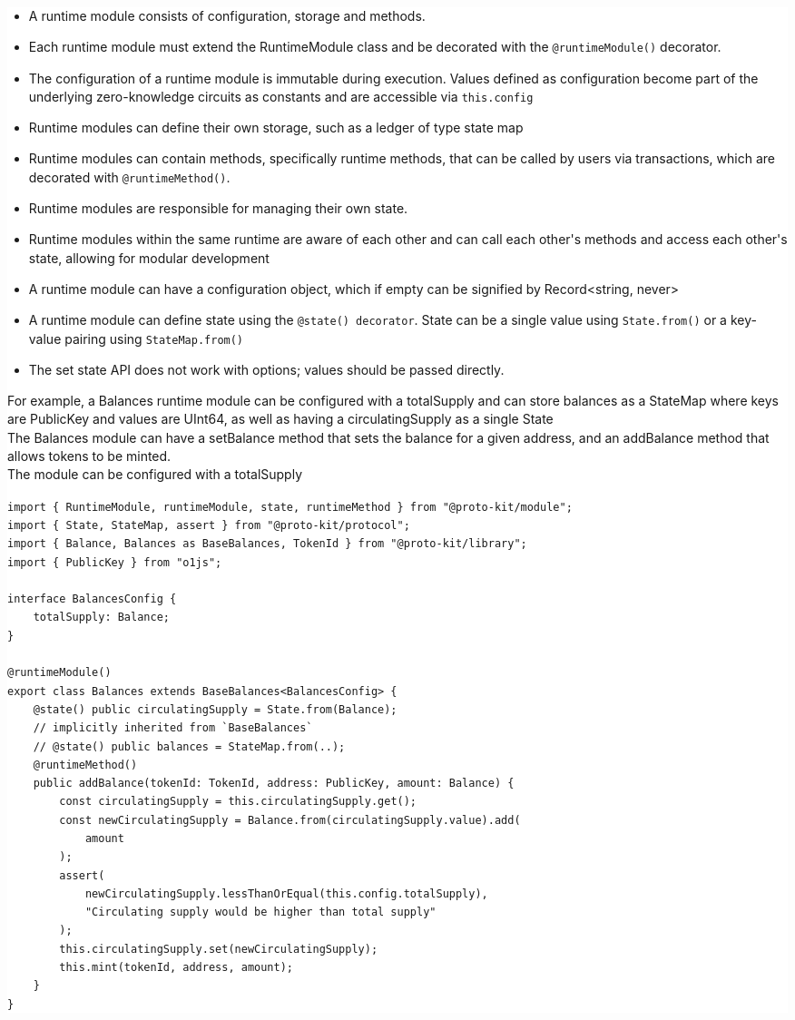 - A runtime module consists of configuration, storage and methods.
    
- Each runtime module must extend the RuntimeModule class and be decorated with the `@runtimeModule()` decorator.
    
- The configuration of a runtime module is immutable during execution. Values defined as configuration become part of the underlying zero-knowledge circuits as constants and are accessible via `this.config`
    
- Runtime modules can define their own storage, such as a ledger of type state map
    
- Runtime modules can contain methods, specifically runtime methods, that can be called by users via transactions, which are decorated with `@runtimeMethod()`.
    
- Runtime modules are responsible for managing their own state.
    
- Runtime modules within the same runtime are aware of each other and can call each other's methods and access each other's state, allowing for modular development
    
- A runtime module can have a configuration object, which if empty can be signified by Record<string, never>
    
- A runtime module can define state using the `@state() decorator`. State can be a single value using `State.from()` or a key-value pairing using `StateMap.from()`
    
- The set state API does not work with options; values should be passed directly.
    

For example, a Balances runtime module can be configured with a totalSupply and can store balances as a StateMap where keys are PublicKey and values are UInt64, as well as having a circulatingSupply as a single State  
The Balances module can have a setBalance method that sets the balance for a given address, and an addBalance method that allows tokens to be minted.  
The module can be configured with a totalSupply

```
import { RuntimeModule, runtimeModule, state, runtimeMethod } from "@proto-kit/module";
import { State, StateMap, assert } from "@proto-kit/protocol";
import { Balance, Balances as BaseBalances, TokenId } from "@proto-kit/library";
import { PublicKey } from "o1js";

interface BalancesConfig {
    totalSupply: Balance;
}

@runtimeModule()
export class Balances extends BaseBalances<BalancesConfig> {
    @state() public circulatingSupply = State.from(Balance);
    // implicitly inherited from `BaseBalances`
    // @state() public balances = StateMap.from(..);
    @runtimeMethod()
    public addBalance(tokenId: TokenId, address: PublicKey, amount: Balance) {
        const circulatingSupply = this.circulatingSupply.get();
        const newCirculatingSupply = Balance.from(circulatingSupply.value).add(
            amount
        );
        assert(
            newCirculatingSupply.lessThanOrEqual(this.config.totalSupply),
            "Circulating supply would be higher than total supply"
        );
        this.circulatingSupply.set(newCirculatingSupply);
        this.mint(tokenId, address, amount);
    }
}
```
